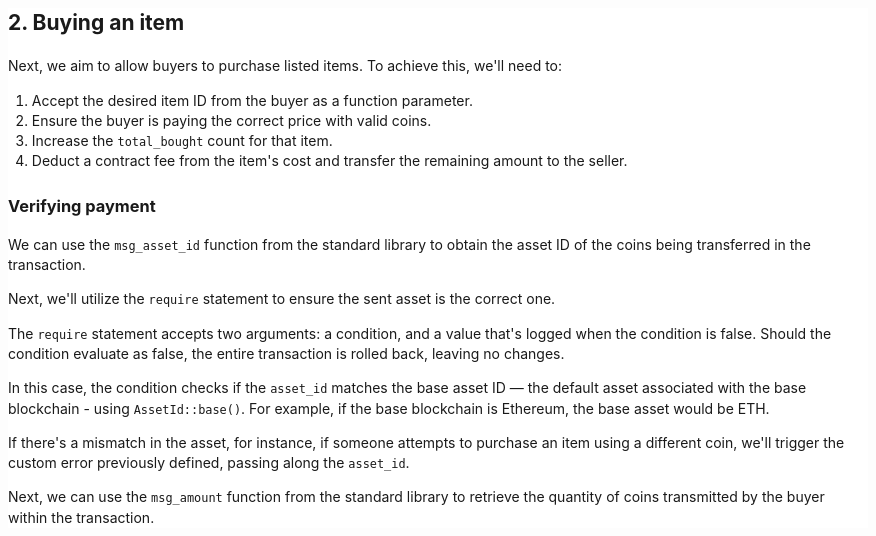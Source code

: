 ## 2. Buying an item

Next, we aim to allow buyers to purchase listed items. To achieve this, we'll need to:

1. Accept the desired item ID from the buyer as a function parameter.
2. Ensure the buyer is paying the correct price with valid coins.
3. Increase the `total_bought` count for that item.
4. Deduct a contract fee from the item's cost and transfer the remaining amount to the seller.

<CodeImport
  file="../../examples/intro-to-sway/sway-store/sway-programs/contract/src/main.sw"
  comment="buy_item_parent"
  commentType="//"
  lang="sway"
/>

### Verifying payment

We can use the `msg_asset_id` function from the standard library to obtain the asset ID of the coins being transferred in the transaction.

<CodeImport
  file="../../examples/intro-to-sway/sway-store/sway-programs/contract/src/main.sw"
  comment="buy_item_asset"
  commentType="//"
  lang="sway"
/>

Next, we'll utilize the `require` statement to ensure the sent asset is the correct one.

The `require` statement accepts two arguments: a condition, and a value that's logged when the condition is false. Should the condition evaluate as false, the entire transaction is rolled back, leaving no changes.

In this case, the condition checks if the `asset_id` matches the base asset ID — the default asset associated with the base blockchain - using `AssetId::base()`. For example, if the base blockchain is Ethereum, the base asset would be ETH.

If there's a mismatch in the asset, for instance, if someone attempts to purchase an item using a different coin, we'll trigger the custom error previously defined, passing along the `asset_id`.

<CodeImport
  file="../../examples/intro-to-sway/sway-store/sway-programs/contract/src/main.sw"
  comment="buy_item_require_not_base"
  commentType="//"
  lang="sway"
/>

Next, we can use the `msg_amount` function from the standard library to retrieve the quantity of coins transmitted by the buyer within the transaction.

<CodeImport
  file="../../examples/intro-to-sway/sway-store/sway-programs/contract/src/main.sw"
  comment="buy_item_msg_amount"
  commentType="//"
  lang="sway"
/>
